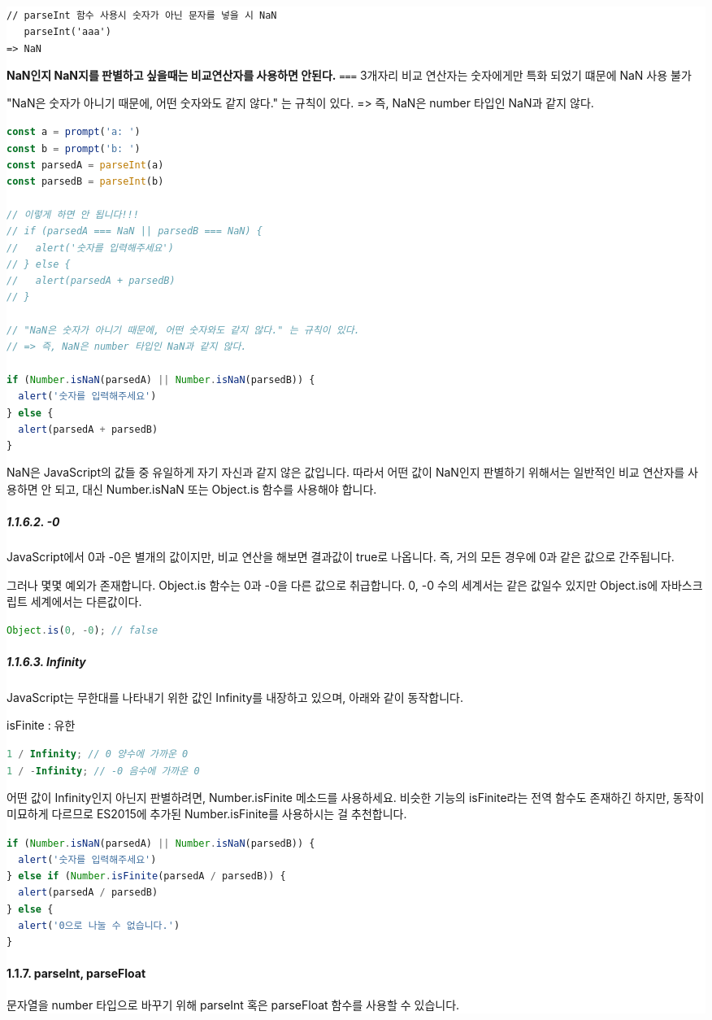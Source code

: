 ```
// parseInt 함수 사용시 숫자가 아닌 문자를 넣을 시 NaN 
   parseInt('aaa')
=> NaN
```
**NaN인지 NaN지를 판별하고 싶을때는 비교연산자를 사용하면 안된다.**
`===` 3개자리 비교 연산자는 숫자에게만 특화 되었기 떄문에 NaN 사용 불가 

"NaN은 숫자가 아니기 때문에, 어떤 숫자와도 같지 않다." 는 규칙이 있다. 
 => 즉, NaN은 number 타입인 NaN과 같지 않다. 

```js
const a = prompt('a: ')
const b = prompt('b: ')
const parsedA = parseInt(a)
const parsedB = parseInt(b)

// 이렇게 하면 안 됩니다!!!
// if (parsedA === NaN || parsedB === NaN) {
//   alert('숫자를 입력해주세요')
// } else {
//   alert(parsedA + parsedB)
// }

// "NaN은 숫자가 아니기 때문에, 어떤 숫자와도 같지 않다." 는 규칙이 있다.
// => 즉, NaN은 number 타입인 NaN과 같지 않다.

if (Number.isNaN(parsedA) || Number.isNaN(parsedB)) {
  alert('숫자를 입력해주세요')
} else {
  alert(parsedA + parsedB)
}
``` 

 NaN은 JavaScript의 값들 중 유일하게 자기 자신과 같지 않은 값입니다. 따라서 어떤 값이 NaN인지 판별하기 위해서는 일반적인 비교 연산자를 사용하면 안 되고, 대신 Number.isNaN 또는 Object.is 함수를 사용해야 합니다.

 ##### 1.1.6.2. -0
JavaScript에서 0과 -0은 별개의 값이지만, 비교 연산을 해보면 결과값이 true로 나옵니다. 즉, 거의 모든 경우에 0과 같은 값으로 간주됩니다.

그러나 몇몇 예외가 존재합니다. Object.is 함수는 0과 -0을 다른 값으로 취급합니다.
0, -0 수의 세계서는 같은 값일수 있지만  Object.is에 자바스크립트 세계에서는 다른값이다. 

```js
Object.is(0, -0); // false
```

 ##### 1.1.6.3. Infinity
 JavaScript는 무한대를 나타내기 위한 값인 Infinity를 내장하고 있으며, 아래와 같이 동작합니다.

 isFinite : 유한 

```js
1 / Infinity; // 0 양수에 가까운 0
1 / -Infinity; // -0 음수에 가까운 0
```
어떤 값이 Infinity인지 아닌지 판별하려면, Number.isFinite 메소드를 사용하세요. 비슷한 기능의 isFinite라는 전역 함수도 존재하긴 하지만, 동작이 미묘하게 다르므로 ES2015에 추가된 Number.isFinite를 사용하시는 걸 추천합니다.
```js
if (Number.isNaN(parsedA) || Number.isNaN(parsedB)) {
  alert('숫자를 입력해주세요')
} else if (Number.isFinite(parsedA / parsedB)) {
  alert(parsedA / parsedB)
} else {
  alert('0으로 나눌 수 없습니다.')
}
```
#### 1.1.7. parseInt, parseFloat
문자열을 number 타입으로 바꾸기 위해 parseInt 혹은 parseFloat 함수를 사용할 수 있습니다.
